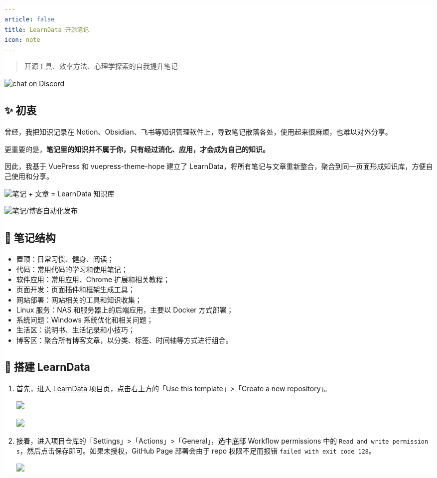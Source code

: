 ```yaml
---
article: false
title: LearnData 开源笔记
icon: note
---
```


> 开源工具、效率方法、心理学探索的自我提升笔记

<a href="https://discord.gg/PZTQfJ4GjX">
   <img src="https://img.shields.io/discord/1048780149899939881?color=%2385c8c8&label=Discord&logo=discord&style=for-the-badge" alt="chat on Discord">
</a>

## ✨ 初衷

曾经，我把知识记录在 Notion、Obsidian、飞书等知识管理软件上，导致笔记散落各处，使用起来很麻烦，也难以对外分享。

更重要的是，**笔记里的知识并不属于你，只有经过消化、应用，才会成为自己的知识。**

因此，我基于 VuePress 和 vuepress-theme-hope 建立了 LearnData，将所有笔记与文章重新整合，聚合到同一页面形成知识库，方便自己使用和分享。

![](https://img.newzone.top/2022-08-22-19-28-25.png?imageMogr2/thumbnail/600x "笔记 + 文章 = LearnData 知识库")

![](https://img.newzone.top/2022-08-24-19-14-59.png "笔记/博客自动化发布")

## 🧱 笔记结构

- 置顶：日常习惯、健身、阅读；
- 代码：常用代码的学习和使用笔记；
- 软件应用：常用应用、Chrome 扩展和相关教程；
- 页面开发：页面插件和框架生成工具；
- 网站部署：网站相关的工具和知识收集；
- Linux 服务：NAS 和服务器上的后端应用，主要以 Docker 方式部署；
- 系统问题：Windows 系统优化和相关问题；
- 生活区：说明书、生活记录和小技巧；
- 博客区：聚合所有博客文章，以分类、标签、时间轴等方式进行组合。

## 🍥 搭建 LearnData

1. 首先，进入 [LearnData](https://github.com/rockbenben/LearnData) 项目页，点击右上方的「Use this template」>「Create a new repository」。

   ![](https://img.newzone.top/2022-08-10-19-32-05.png?imageMogr2/format/webp)

   ![](https://img.newzone.top/2022-08-10-19-34-13.png?imageMogr2/thumbnail/500x)

2. 接着，进入项目仓库的「Settings」>「Actions」>「General」，选中底部 Workflow permissions 中的 `Read and write permissions`，然后点击保存即可。如果未授权，GitHub Page 部署会由于 repo 权限不足而报错 `failed with exit code 128`。

   ![](https://img.newzone.top/2023-03-14-04-02-16.png?imageMogr2/format/webp)
